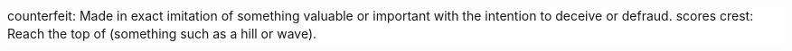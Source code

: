 counterfeit: Made in exact imitation of something valuable or important with the intention to deceive or defraud.
scores
crest: Reach the top of (something such as a hill or wave).

